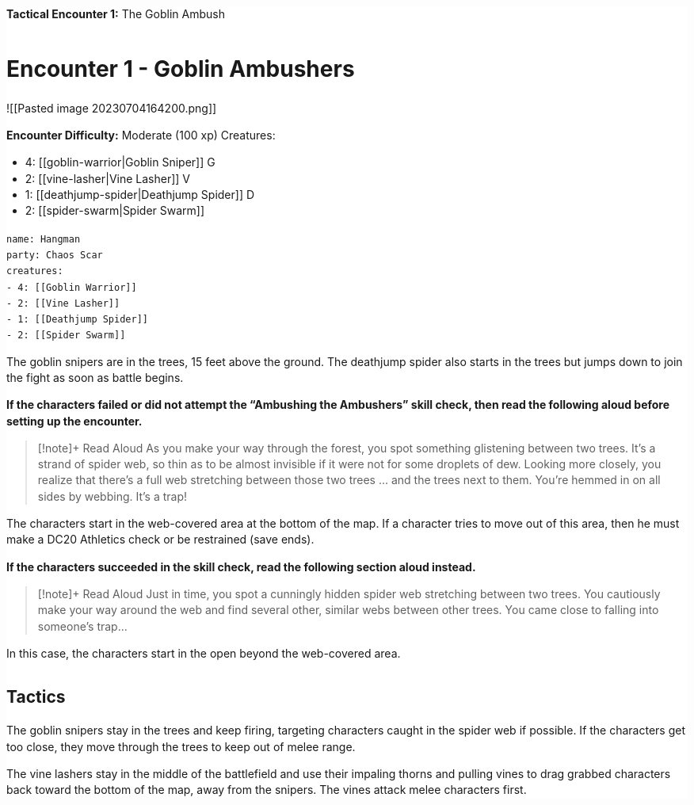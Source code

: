 **Tactical Encounter 1:** The Goblin Ambush 

# Encounter 1 - Goblin Ambushers
![[Pasted image 20230704164200.png]]

**Encounter Difficulty:** Moderate (100 xp)
Creatures:
 - 4: [[goblin-warrior|Goblin Sniper]] G
 - 2: [[vine-lasher|Vine Lasher]] V
 - 1: [[deathjump-spider|Deathjump Spider]] D
 - 2: [[spider-swarm|Spider Swarm]]

```encounter
name: Hangman
party: Chaos Scar
creatures:
- 4: [[Goblin Warrior]] 
- 2: [[Vine Lasher]]
- 1: [[Deathjump Spider]]
- 2: [[Spider Swarm]]
```

The goblin snipers are in the trees, 15 feet above the ground. The deathjump spider also starts in the trees but jumps down to join the fight as soon as battle begins. 

**If the characters failed or did not attempt the “Ambushing the Ambushers” skill check, then read the following aloud before setting up the encounter.** 

> [!note]+ Read Aloud
> As you make your way through the forest, you spot something glistening between two trees. It’s a strand of spider web, so thin as to be almost invisible if it were not for some droplets of dew. Looking more closely, you realize that there’s a full web stretching between those two trees ... and the trees next to them. You’re hemmed in on all sides by webbing. It’s a trap! 

The characters start in the web-covered area at the bottom of the map. If a character tries to move out of this area, then he must make a DC20 Athletics check or be restrained (save ends). 

**If the characters succeeded in the skill check, read the following section aloud instead.** 

> [!note]+ Read Aloud
> Just in time, you spot a cunningly hidden spider web stretching between two trees. You cautiously make your way around the web and find several other, similar webs between other trees. You came close to falling into someone’s trap... 

In this case, the characters start in the open beyond the web-covered area. 

## Tactics
The goblin snipers stay in the trees and keep firing, targeting characters caught in the spider web if possible. If the characters get too close, they move through the trees to keep out of melee range. 

The vine lashers stay in the middle of the battlefield and use their impaling thorns and pulling vines to drag grabbed characters back toward the bottom of the map, away from the snipers. The vines attack melee characters first. 
